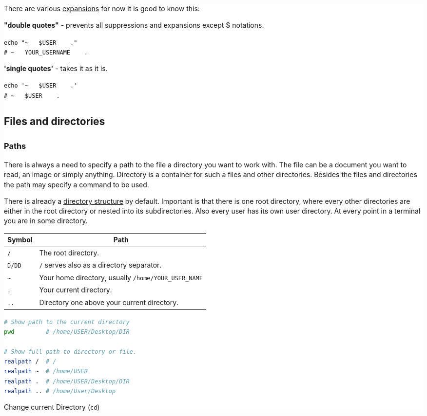 There are various [expansions](https://www.gnu.org/software/bash/manual/html_node/Shell-Expansions.html) for now it is good to know this:

**"double quotes"** - prevents all suppressions and expansions except $ notations.

```
echo "~   $USER    ."
# ~   YOUR_USERNAME    .
```

**'single quotes'** - takes it as it is.

```
echo '~   $USER    .'
# ~   $USER    .
```

## Files and directories

### Paths

There is always a need to specify a path to the file a directory you want to work with.
The file can be a document you want to read, an image or simply anything.
Directory is a container for such a files and other directories.
Besides the files and directories the path may specify a command to be used.

There is already a [directory structure](#linux-directory-structure) by default.
Important is that there is one root directory, where every other directories are either in the root directory or nested into its subdirectories. Also every user has its own user directory.
At every point in a terminal you are in some directory.

| Symbol | Path |
| ---    | --- |
| `/`    | The root directory. |
| `D/DD` | `/` serves also as a directory separator. |
| `~`    | Your home directory, usually `/home/YOUR_USER_NAME` |
| `.`    | Your current directory. |
| `..`   | Directory one above your current directory. |

```sh
# Show path to the current directory
pwd         # /home/USER/Desktop/DIR

# Show full path to directory or file.
realpath /  # /
realpath ~  # /home/USER
realpath .  # /home/USER/Desktop/DIR
realpath .. # /home/User/Desktop
```

Change current Directory (`cd`)
